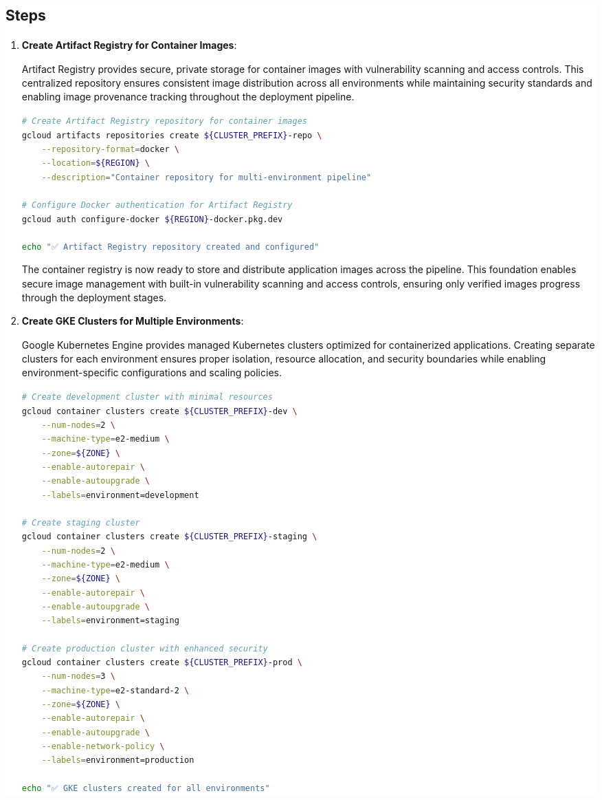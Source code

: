 ## Steps

1. **Create Artifact Registry for Container Images**:

   Artifact Registry provides secure, private storage for container images with vulnerability scanning and access controls. This centralized repository ensures consistent image distribution across all environments while maintaining security standards and enabling image provenance tracking throughout the deployment pipeline.

   ```bash
   # Create Artifact Registry repository for container images
   gcloud artifacts repositories create ${CLUSTER_PREFIX}-repo \
       --repository-format=docker \
       --location=${REGION} \
       --description="Container repository for multi-environment pipeline"
   
   # Configure Docker authentication for Artifact Registry
   gcloud auth configure-docker ${REGION}-docker.pkg.dev
   
   echo "✅ Artifact Registry repository created and configured"
   ```

   The container registry is now ready to store and distribute application images across the pipeline. This foundation enables secure image management with built-in vulnerability scanning and access controls, ensuring only verified images progress through the deployment stages.

2. **Create GKE Clusters for Multiple Environments**:

   Google Kubernetes Engine provides managed Kubernetes clusters optimized for containerized applications. Creating separate clusters for each environment ensures proper isolation, resource allocation, and security boundaries while enabling environment-specific configurations and scaling policies.

   ```bash
   # Create development cluster with minimal resources
   gcloud container clusters create ${CLUSTER_PREFIX}-dev \
       --num-nodes=2 \
       --machine-type=e2-medium \
       --zone=${ZONE} \
       --enable-autorepair \
       --enable-autoupgrade \
       --labels=environment=development
   
   # Create staging cluster
   gcloud container clusters create ${CLUSTER_PREFIX}-staging \
       --num-nodes=2 \
       --machine-type=e2-medium \
       --zone=${ZONE} \
       --enable-autorepair \
       --enable-autoupgrade \
       --labels=environment=staging
   
   # Create production cluster with enhanced security
   gcloud container clusters create ${CLUSTER_PREFIX}-prod \
       --num-nodes=3 \
       --machine-type=e2-standard-2 \
       --zone=${ZONE} \
       --enable-autorepair \
       --enable-autoupgrade \
       --enable-network-policy \
       --labels=environment=production
   
   echo "✅ GKE clusters created for all environments"
   ```
